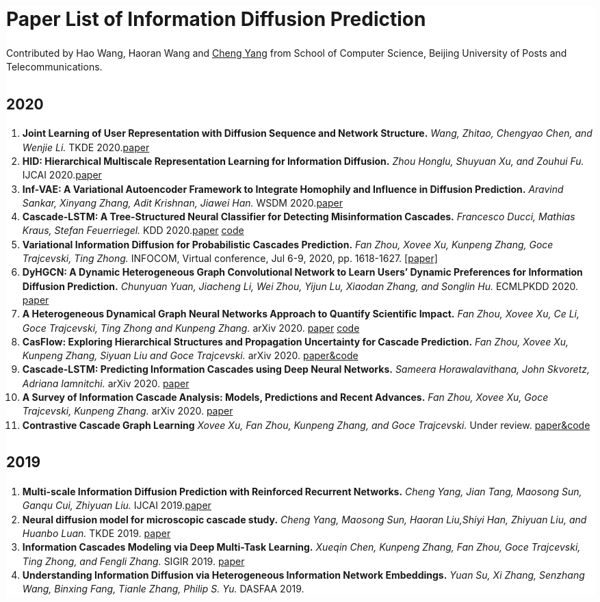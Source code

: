 # Paper List of Information Diffusion Prediction

Contributed by Hao Wang, Haoran Wang and [Cheng Yang](https://scholar.google.com/citations?user=OlLjVUcAAAAJ&hl=en) from School of Computer Science, Beijing University of Posts and Telecommunications.
## 2020
1. **Joint Learning of User Representation with Diffusion Sequence and Network Structure.**
*Wang, Zhitao, Chengyao Chen, and Wenjie Li.*
TKDE 2020.[paper](https://ieeexplore.ieee.org/document/9094385)
2. **HID: Hierarchical Multiscale Representation Learning for Information Diffusion.**
*Zhou Honglu, Shuyuan Xu, and Zouhui Fu.*
IJCAI 2020.[paper](https://www.ijcai.org/Proceedings/2020/0468.pdf)
3. **Inf-VAE: A Variational Autoencoder Framework to Integrate Homophily and Influence in Diffusion Prediction.**
*Aravind Sankar, Xinyang Zhang, Adit Krishnan, Jiawei Han.*
WSDM 2020.[paper](https://arxiv.org/pdf/2001.00132.pdf)
4. **Cascade-LSTM: A Tree-Structured Neural Classifier for Detecting Misinformation Cascades.**
*Francesco Ducci, Mathias Kraus, Stefan Feuerriegel.*
KDD 2020.[paper](https://www.research-collection.ethz.ch/handle/20.500.11850/415267) [code](https://github.com/MathiasKraus/CascadeLSTM)
5. **Variational Information Diffusion for Probabilistic Cascades Prediction.**
*Fan Zhou, Xovee Xu, Kunpeng Zhang, Goce Trajcevski, Ting Zhong.*
INFOCOM, Virtual conference, Jul 6-9, 2020, pp. 1618-1627. [[paper]](https://ieeexplore.ieee.org/document/9155349)
6. **DyHGCN: A Dynamic Heterogeneous Graph Convolutional Network to Learn Users’ Dynamic Preferences for Information Diffusion Prediction.**
*Chunyuan Yuan, Jiacheng Li, Wei Zhou, Yijun Lu, Xiaodan Zhang, and Songlin Hu.*
ECMLPKDD 2020. [paper](https://arxiv.org/pdf/2006.05169.pdf)
7. **A Heterogeneous Dynamical Graph Neural Networks Approach to Quantify Scientific Impact.**
*Fan Zhou, Xovee Xu, Ce Li, Goce Trajcevski, Ting Zhong and Kunpeng Zhang.*
arXiv 2020. [paper](https://xovee.cn/archive/paper/arXiv_20_HDGNN_Xovee.pdf) [code](https://github.com/Xovee/hdgnn)
8. **CasFlow: Exploring Hierarchical Structures and Propagation Uncertainty for Cascade Prediction.**
*Fan Zhou, Xovee Xu, Kunpeng Zhang, Siyuan Liu and Goce Trajcevski.*
arXiv 2020. [paper&code](https://github.com/Xovee/casflow)
9. **Cascade-LSTM: Predicting Information Cascades using Deep Neural Networks.**
*Sameera Horawalavithana, John Skvoretz, Adriana Iamnitchi.*
arXiv 2020. [paper](https://arxiv.org/pdf/2004.12373.pdf)
10. **A Survey of Information Cascade Analysis: Models, Predictions and Recent Advances.**
*Fan Zhou, Xovee Xu, Goce Trajcevski, Kunpeng Zhang.*
arXiv 2020. [paper](https://arxiv.org/pdf/2005.11041.pdf)
11. **Contrastive Cascade Graph Learning**
*Xovee Xu, Fan Zhou, Kunpeng Zhang, and Goce Trajcevski.*
Under review. [paper&code](https://github.com/Xovee/ccgl)
## 2019
1. **Multi-scale Information Diffusion Prediction with Reinforced Recurrent Networks.**
*Cheng Yang, Jian Tang, Maosong Sun, Ganqu Cui, Zhiyuan Liu.*
IJCAI 2019.[paper](https://www.ijcai.org/proceedings/2019/0560.pdf)
2. **Neural diffusion model for microscopic cascade study.**
*Cheng Yang, Maosong Sun, Haoran Liu,Shiyi Han, Zhiyuan Liu, and Huanbo Luan.*
 TKDE 2019.
[paper](https://arxiv.org/pdf/1812.08933.pdf)
3. **Information Cascades Modeling via Deep Multi-Task Learning.**
*Xueqin Chen,  Kunpeng Zhang, Fan Zhou, Goce Trajcevski, Ting Zhong, and Fengli Zhang.*
 SIGIR 2019.
[paper](https://dl.acm.org/citation.cfm?id=3331288)
4. **Understanding Information Diffusion via Heterogeneous Information Network Embeddings.**
*Yuan Su, Xi Zhang, Senzhang Wang, Binxing Fang, Tianle Zhang, Philip S. Yu.*
 DASFAA 2019.